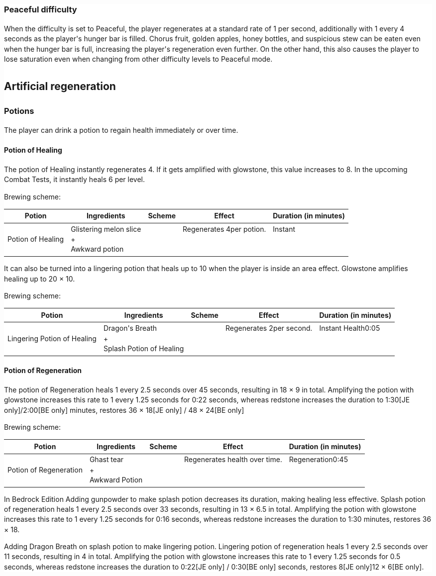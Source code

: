 ### Peaceful difficulty
When the difficulty is set to Peaceful, the player regenerates at a standard rate of 1 per second, additionally with 1 every 4 seconds as the player's hunger bar is filled. Chorus fruit, golden apples, honey bottles, and suspicious stew can be eaten even when the hunger bar is full, increasing the player's regeneration even further. On the other hand, this also causes the player to lose saturation even when changing from other difficulty levels to Peaceful mode.

## Artificial regeneration
### Potions
The player can drink a potion to regain health immediately or over time.

#### Potion of Healing
The potion of Healing instantly regenerates 4. If it gets amplified with glowstone, this value increases to 8. In the upcoming Combat Tests, it instantly heals 6 per level.

Brewing scheme:

| Potion                 | Ingredients                                     | Scheme | Effect                   | Duration  (in minutes) |
|------------------------|-------------------------------------------------|--------|--------------------------|------------------------|
| <br/>Potion of Healing | Glistering melon slice<br/>+<br/>Awkward potion |        | Regenerates 4per potion. | Instant                |

It can also be turned into a lingering potion that heals up to 10 when the player is inside an area effect. Glowstone amplifies healing up to 20 × 10.

Brewing scheme:

| Potion                           | Ingredients                                        | Scheme | Effect                   | Duration  (in minutes) |
|----------------------------------|----------------------------------------------------|--------|--------------------------|------------------------|
| <br/>Lingering Potion of Healing | Dragon's Breath<br/>+<br/>Splash Potion of Healing |        | Regenerates 2per second. | Instant Health0:05     |

#### Potion of Regeneration
The potion of Regeneration heals 1 every 2.5 seconds over 45 seconds, resulting in 18 × 9 in total. Amplifying the potion with glowstone increases this rate to 1 every 1.25 seconds for 0:22 seconds, whereas redstone increases the duration to 1:30‌[JE  only]/2:00‌[BE  only] minutes, restores 36 × 18‌[JE  only] / 48 × 24‌[BE  only]

Brewing scheme:

| Potion                      | Ingredients                         | Scheme | Effect                        | Duration  (in minutes) |
|-----------------------------|-------------------------------------|--------|-------------------------------|------------------------|
| <br/>Potion of Regeneration | Ghast tear<br/>+<br/>Awkward Potion |        | Regenerates health over time. | Regeneration0:45       |

In Bedrock Edition Adding gunpowder to make splash potion decreases its duration, making healing less effective. Splash potion of regeneration heals 1 every 2.5 seconds over 33 seconds, resulting in 13 × 6.5 in total. Amplifying the potion with glowstone increases this rate to 1 every 1.25 seconds for 0:16 seconds, whereas redstone increases the duration to 1:30 minutes, restores 36 × 18.

Adding Dragon Breath on splash potion to make lingering potion. Lingering potion of regeneration heals 1 every 2.5 seconds over 11 seconds, resulting in 4 in total. Amplifying the potion with glowstone increases this rate to 1 every 1.25 seconds for 0.5 seconds, whereas redstone increases the duration to 0:22‌[JE  only] / 0:30‌[BE  only] seconds, restores 8‌[JE  only]12 × 6‌[BE  only].
